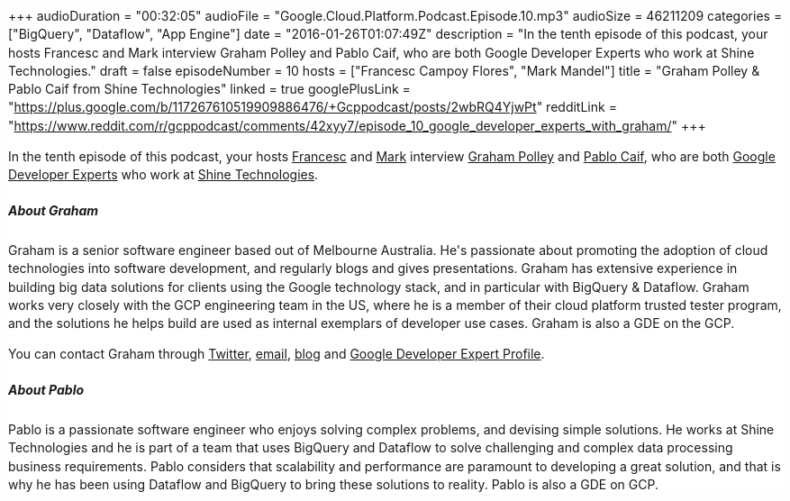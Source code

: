+++
audioDuration = "00:32:05"
audioFile = "Google.Cloud.Platform.Podcast.Episode.10.mp3"
audioSize = 46211209
categories = ["BigQuery", "Dataflow", "App Engine"]
date = "2016-01-26T01:07:49Z"
description = "In the tenth episode of this podcast, your hosts Francesc and Mark interview Graham Polley and Pablo Caif, who are both Google Developer Experts who work at Shine Technologies."
draft = false
episodeNumber = 10
hosts = ["Francesc Campoy Flores", "Mark Mandel"]
title = "Graham Polley & Pablo Caif from Shine Technologies"
linked = true
googlePlusLink = "https://plus.google.com/b/117267610519909886476/+Gcppodcast/posts/2wbRQ4YjwPt" 
redditLink = "https://www.reddit.com/r/gcppodcast/comments/42xyy7/episode_10_google_developer_experts_with_graham/" 
+++

In the tenth episode of this podcast, your hosts
[Francesc](http://twitter.com/francesc) and
[Mark](http://twitter.com/neurotic) interview
[Graham Polley](https://twitter.com/polleyg) and [Pablo Caif](https://twitter.com/pablocaif), who are both [Google
Developer Experts](https://developers.google.com/experts/) who work at [Shine Technologies](http://shinetech.com/).


##### About Graham

Graham is a senior software engineer based out of Melbourne Australia. He's passionate about promoting the adoption of 
cloud technologies into software development, and regularly blogs and gives presentations. Graham has extensive 
experience in building big data solutions for clients using the Google technology stack, and in particular with 
BigQuery & Dataflow. Graham works very closely with the GCP engineering team in the US, where he is a member of 
their cloud platform trusted tester program, and the solutions he helps build are used as internal exemplars of 
developer use cases. Graham is also a GDE on the GCP.

You can contact Graham through [Twitter](https://twitter.com/polleyg), [email](mailto:polleyg@gmail.com), 
[blog](http://blog.shinetech.com/author/polleyg/) and [Google Developer Expert Profile](https://developers.google.com/experts/people/graham-polley).

##### About Pablo
Pablo is a passionate software engineer who enjoys solving complex problems, and devising simple solutions. 
He works at Shine Technologies and he is part of a team that uses BigQuery and Dataflow to solve challenging and 
complex data processing business requirements. Pablo considers that scalability and performance are paramount to 
developing a great solution, and that is why he has been using Dataflow and BigQuery to bring these solutions to 
reality. Pablo is also a GDE on GCP.
